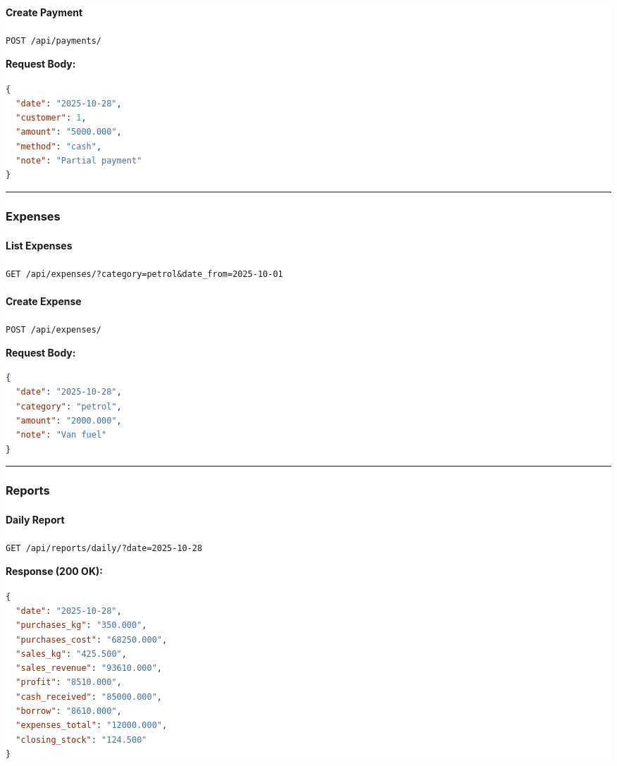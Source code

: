 #### Create Payment
```http
POST /api/payments/
```

**Request Body:**
```json
{
  "date": "2025-10-28",
  "customer": 1,
  "amount": "5000.000",
  "method": "cash",
  "note": "Partial payment"
}
```

---

### Expenses

#### List Expenses
```http
GET /api/expenses/?category=petrol&date_from=2025-10-01
```

#### Create Expense
```http
POST /api/expenses/
```

**Request Body:**
```json
{
  "date": "2025-10-28",
  "category": "petrol",
  "amount": "2000.000",
  "note": "Van fuel"
}
```

---

### Reports

#### Daily Report
```http
GET /api/reports/daily/?date=2025-10-28
```

**Response (200 OK):**
```json
{
  "date": "2025-10-28",
  "purchases_kg": "350.000",
  "purchases_cost": "68250.000",
  "sales_kg": "425.500",
  "sales_revenue": "93610.000",
  "profit": "8510.000",
  "cash_received": "85000.000",
  "borrow": "8610.000",
  "expenses_total": "12000.000",
  "closing_stock": "124.500"
}
```
